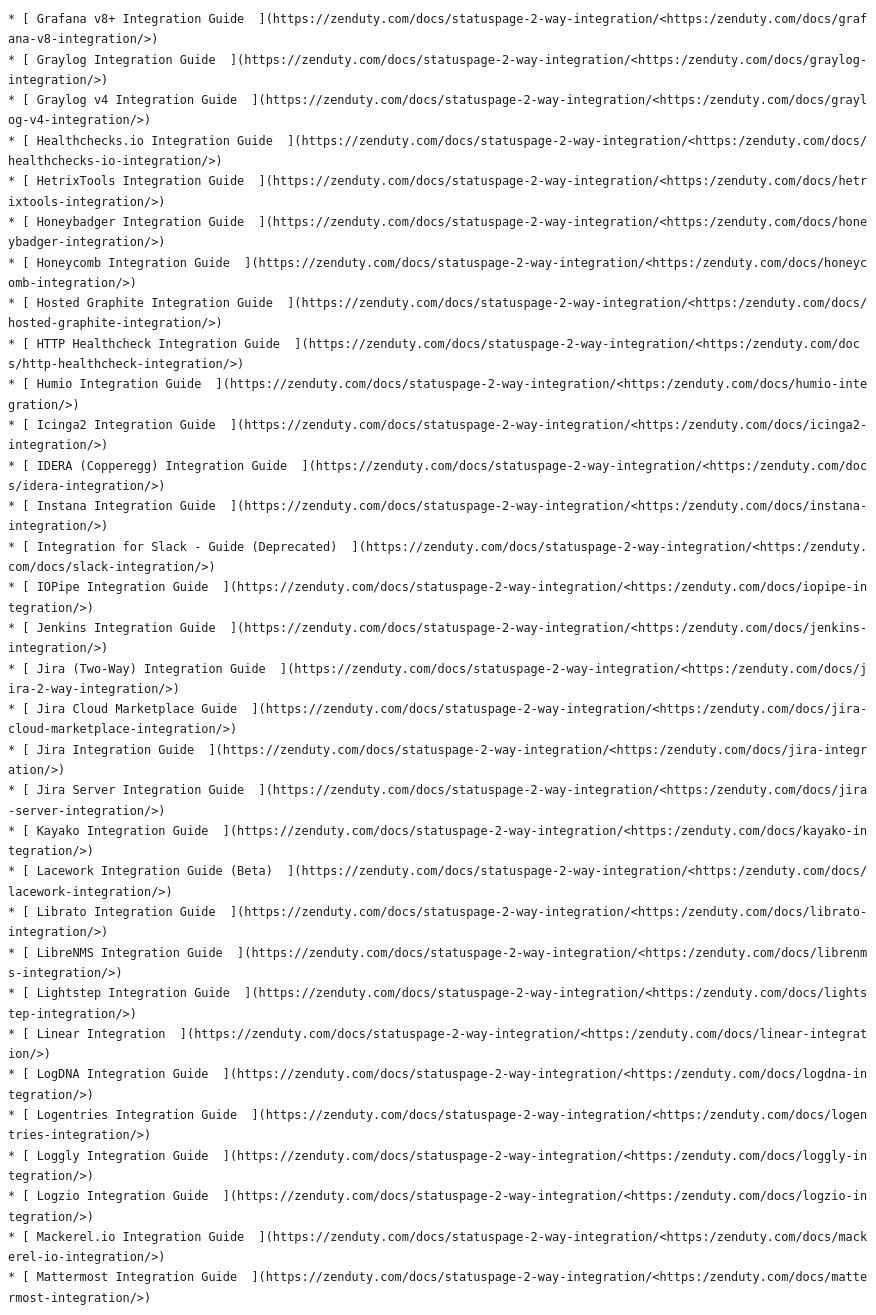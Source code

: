     * [ Grafana v8+ Integration Guide  ](https://zenduty.com/docs/statuspage-2-way-integration/<https:/zenduty.com/docs/grafana-v8-integration/>)
    * [ Graylog Integration Guide  ](https://zenduty.com/docs/statuspage-2-way-integration/<https:/zenduty.com/docs/graylog-integration/>)
    * [ Graylog v4 Integration Guide  ](https://zenduty.com/docs/statuspage-2-way-integration/<https:/zenduty.com/docs/graylog-v4-integration/>)
    * [ Healthchecks.io Integration Guide  ](https://zenduty.com/docs/statuspage-2-way-integration/<https:/zenduty.com/docs/healthchecks-io-integration/>)
    * [ HetrixTools Integration Guide  ](https://zenduty.com/docs/statuspage-2-way-integration/<https:/zenduty.com/docs/hetrixtools-integration/>)
    * [ Honeybadger Integration Guide  ](https://zenduty.com/docs/statuspage-2-way-integration/<https:/zenduty.com/docs/honeybadger-integration/>)
    * [ Honeycomb Integration Guide  ](https://zenduty.com/docs/statuspage-2-way-integration/<https:/zenduty.com/docs/honeycomb-integration/>)
    * [ Hosted Graphite Integration Guide  ](https://zenduty.com/docs/statuspage-2-way-integration/<https:/zenduty.com/docs/hosted-graphite-integration/>)
    * [ HTTP Healthcheck Integration Guide  ](https://zenduty.com/docs/statuspage-2-way-integration/<https:/zenduty.com/docs/http-healthcheck-integration/>)
    * [ Humio Integration Guide  ](https://zenduty.com/docs/statuspage-2-way-integration/<https:/zenduty.com/docs/humio-integration/>)
    * [ Icinga2 Integration Guide  ](https://zenduty.com/docs/statuspage-2-way-integration/<https:/zenduty.com/docs/icinga2-integration/>)
    * [ IDERA (Copperegg) Integration Guide  ](https://zenduty.com/docs/statuspage-2-way-integration/<https:/zenduty.com/docs/idera-integration/>)
    * [ Instana Integration Guide  ](https://zenduty.com/docs/statuspage-2-way-integration/<https:/zenduty.com/docs/instana-integration/>)
    * [ Integration for Slack - Guide (Deprecated)  ](https://zenduty.com/docs/statuspage-2-way-integration/<https:/zenduty.com/docs/slack-integration/>)
    * [ IOPipe Integration Guide  ](https://zenduty.com/docs/statuspage-2-way-integration/<https:/zenduty.com/docs/iopipe-integration/>)
    * [ Jenkins Integration Guide  ](https://zenduty.com/docs/statuspage-2-way-integration/<https:/zenduty.com/docs/jenkins-integration/>)
    * [ Jira (Two-Way) Integration Guide  ](https://zenduty.com/docs/statuspage-2-way-integration/<https:/zenduty.com/docs/jira-2-way-integration/>)
    * [ Jira Cloud Marketplace Guide  ](https://zenduty.com/docs/statuspage-2-way-integration/<https:/zenduty.com/docs/jira-cloud-marketplace-integration/>)
    * [ Jira Integration Guide  ](https://zenduty.com/docs/statuspage-2-way-integration/<https:/zenduty.com/docs/jira-integration/>)
    * [ Jira Server Integration Guide  ](https://zenduty.com/docs/statuspage-2-way-integration/<https:/zenduty.com/docs/jira-server-integration/>)
    * [ Kayako Integration Guide  ](https://zenduty.com/docs/statuspage-2-way-integration/<https:/zenduty.com/docs/kayako-integration/>)
    * [ Lacework Integration Guide (Beta)  ](https://zenduty.com/docs/statuspage-2-way-integration/<https:/zenduty.com/docs/lacework-integration/>)
    * [ Librato Integration Guide  ](https://zenduty.com/docs/statuspage-2-way-integration/<https:/zenduty.com/docs/librato-integration/>)
    * [ LibreNMS Integration Guide  ](https://zenduty.com/docs/statuspage-2-way-integration/<https:/zenduty.com/docs/librenms-integration/>)
    * [ Lightstep Integration Guide  ](https://zenduty.com/docs/statuspage-2-way-integration/<https:/zenduty.com/docs/lightstep-integration/>)
    * [ Linear Integration  ](https://zenduty.com/docs/statuspage-2-way-integration/<https:/zenduty.com/docs/linear-integration/>)
    * [ LogDNA Integration Guide  ](https://zenduty.com/docs/statuspage-2-way-integration/<https:/zenduty.com/docs/logdna-integration/>)
    * [ Logentries Integration Guide  ](https://zenduty.com/docs/statuspage-2-way-integration/<https:/zenduty.com/docs/logentries-integration/>)
    * [ Loggly Integration Guide  ](https://zenduty.com/docs/statuspage-2-way-integration/<https:/zenduty.com/docs/loggly-integration/>)
    * [ Logzio Integration Guide  ](https://zenduty.com/docs/statuspage-2-way-integration/<https:/zenduty.com/docs/logzio-integration/>)
    * [ Mackerel.io Integration Guide  ](https://zenduty.com/docs/statuspage-2-way-integration/<https:/zenduty.com/docs/mackerel-io-integration/>)
    * [ Mattermost Integration Guide  ](https://zenduty.com/docs/statuspage-2-way-integration/<https:/zenduty.com/docs/mattermost-integration/>)